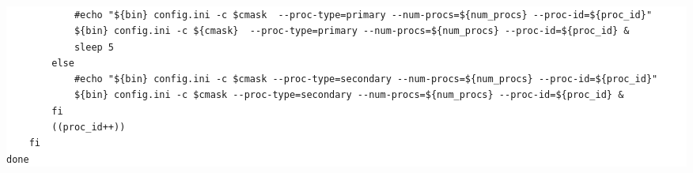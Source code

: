                 #echo "${bin} config.ini -c $cmask  --proc-type=primary --num-procs=${num_procs} --proc-id=${proc_id}"
                ${bin} config.ini -c ${cmask}  --proc-type=primary --num-procs=${num_procs} --proc-id=${proc_id} &
                sleep 5
            else
                #echo "${bin} config.ini -c $cmask --proc-type=secondary --num-procs=${num_procs} --proc-id=${proc_id}"
                ${bin} config.ini -c $cmask --proc-type=secondary --num-procs=${num_procs} --proc-id=${proc_id} &
            fi
            ((proc_id++))
        fi 
    done